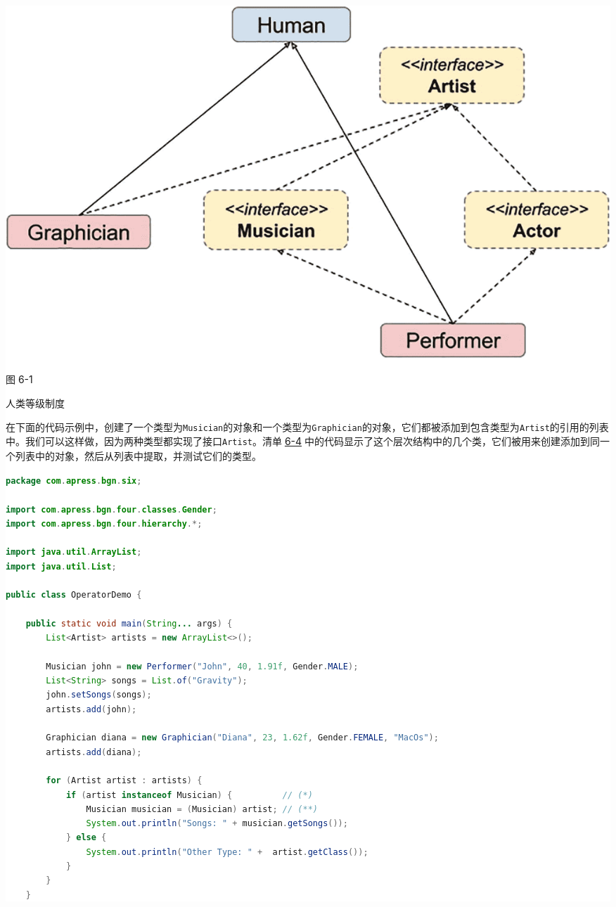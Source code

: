 ![img/463938_2_En_6_Fig1_HTML.jpg](img/463938_2_En_6_Fig1_HTML.jpg)

图 6-1

人类等级制度

在下面的代码示例中，创建了一个类型为`Musician`的对象和一个类型为`Graphician`的对象，它们都被添加到包含类型为`Artist`的引用的列表中。我们可以这样做，因为两种类型都实现了接口`Artist`。清单 [6-4](#PC4) 中的代码显示了这个层次结构中的几个类，它们被用来创建添加到同一个列表中的对象，然后从列表中提取，并测试它们的类型。

```java
package com.apress.bgn.six;

import com.apress.bgn.four.classes.Gender;
import com.apress.bgn.four.hierarchy.*;

import java.util.ArrayList;
import java.util.List;

public class OperatorDemo {

    public static void main(String... args) {
        List<Artist> artists = new ArrayList<>();

        Musician john = new Performer("John", 40, 1.91f, Gender.MALE);
        List<String> songs = List.of("Gravity");
        john.setSongs(songs);
        artists.add(john);

        Graphician diana = new Graphician("Diana", 23, 1.62f, Gender.FEMALE, "MacOs");
        artists.add(diana);

        for (Artist artist : artists) {
            if (artist instanceof Musician) {          // (*)
                Musician musician = (Musician) artist; // (**)
                System.out.println("Songs: " + musician.getSongs());
            } else {
                System.out.println("Other Type: " +  artist.getClass());
            }
        }
    }
```